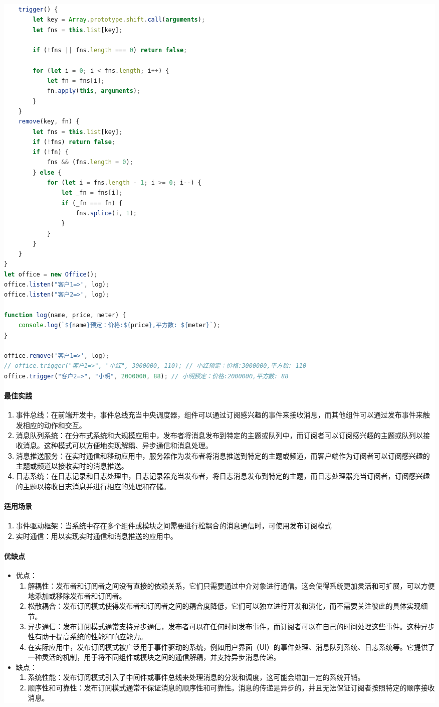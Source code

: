 ```js
    trigger() {
        let key = Array.prototype.shift.call(arguments);
        let fns = this.list[key];

        if (!fns || fns.length === 0) return false;

        for (let i = 0; i < fns.length; i++) {
            let fn = fns[i];
            fn.apply(this, arguments);
        }
    }
    remove(key, fn) {
        let fns = this.list[key];
        if (!fns) return false;
        if (!fn) {
            fns && (fns.length = 0);
        } else {
            for (let i = fns.length - 1; i >= 0; i--) {
                let _fn = fns[i];
                if (_fn === fn) {
                    fns.splice(i, 1);
                }
            }
        }
    }
}
let office = new Office();
office.listen("客户1=>", log);
office.listen("客户2=>", log);

function log(name, price, meter) {
    console.log(`${name}预定：价格:${price},平方数: ${meter}`);
}

office.remove('客户1=>', log);
// office.trigger("客户1=>", "小红", 3000000, 110); // 小红预定：价格:3000000,平方数: 110
office.trigger("客户2=>", "小明", 2000000, 88); // 小明预定：价格:2000000,平方数: 88
```
#### 最佳实践
1.  事件总线：在前端开发中，事件总线充当中央调度器，组件可以通过订阅感兴趣的事件来接收消息，而其他组件可以通过发布事件来触发相应的动作和交互。
2.  消息队列系统：在分布式系统和大规模应用中，发布者将消息发布到特定的主题或队列中，而订阅者可以订阅感兴趣的主题或队列以接收消息。这种模式可以方便地实现解耦、异步通信和消息处理。
3.  消息推送服务：在实时通信和移动应用中，服务器作为发布者将消息推送到特定的主题或频道，而客户端作为订阅者可以订阅感兴趣的主题或频道以接收实时的消息推送。
4.  日志系统：在日志记录和日志处理中，日志记录器充当发布者，将日志消息发布到特定的主题，而日志处理器充当订阅者，订阅感兴趣的主题以接收日志消息并进行相应的处理和存储。
#### 适用场景
1.  事件驱动框架：当系统中存在多个组件或模块之间需要进行松耦合的消息通信时，可使用发布订阅模式
2.  实时通信：用以实现实时通信和消息推送的应用中。
#### 优缺点
-   优点：
    1.  解耦性：发布者和订阅者之间没有直接的依赖关系，它们只需要通过中介对象进行通信。这会使得系统更加灵活和可扩展，可以方便地添加或移除发布者和订阅者。
    2.  松散耦合：发布订阅模式使得发布者和订阅者之间的耦合度降低，它们可以独立进行开发和演化，而不需要关注彼此的具体实现细节。
    3.  异步通信：发布订阅模式通常支持异步通信，发布者可以在任何时间发布事件，而订阅者可以在自己的时间处理这些事件。这种异步性有助于提高系统的性能和响应能力。
    4.  在实际应用中，发布订阅模式被广泛用于事件驱动的系统，例如用户界面（UI）的事件处理、消息队列系统、日志系统等。它提供了一种灵活的机制，用于将不同组件或模块之间的通信解耦，并支持异步消息传递。
-   缺点：
    1.  系统性能：发布订阅模式引入了中间件或事件总线来处理消息的分发和调度，这可能会增加一定的系统开销。
    2.  顺序性和可靠性：发布订阅模式通常不保证消息的顺序性和可靠性。消息的传递是异步的，并且无法保证订阅者按照特定的顺序接收消息。
